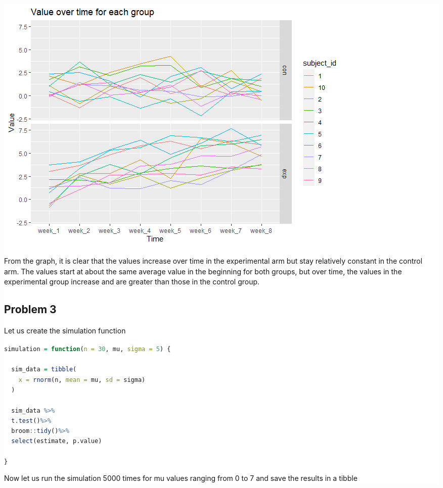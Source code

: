 ![](p8105_hw5_ar4040_files/figure-gfm/unnamed-chunk-9-1.png)

From the graph, it is clear that the values increase over time in the
experimental arm but stay relatively constant in the control arm. The
values start at about the same average value in the beginning for both
groups, but over time, the values in the experimental group increase and
are greater than those in the control group.

## Problem 3

Let us create the simulation function

``` r
simulation = function(n = 30, mu, sigma = 5) {
  
  sim_data = tibble(
    x = rnorm(n, mean = mu, sd = sigma)
  )
  
  sim_data %>% 
  t.test()%>%
  broom::tidy()%>%
  select(estimate, p.value)
    
}
```

Now let us run the simulation 5000 times for mu values ranging from 0 to
7 and save the results in a tibble
